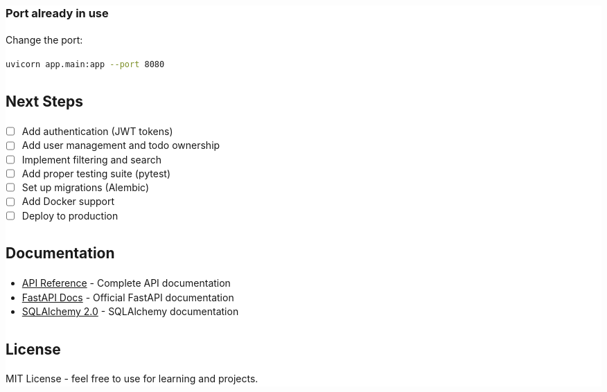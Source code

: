 ### Port already in use
Change the port:
```bash
uvicorn app.main:app --port 8080
```

## Next Steps

- [ ] Add authentication (JWT tokens)
- [ ] Add user management and todo ownership
- [ ] Implement filtering and search
- [ ] Add proper testing suite (pytest)
- [ ] Set up migrations (Alembic)
- [ ] Add Docker support
- [ ] Deploy to production

## Documentation

- [API Reference](docs/API_REFERENCE.md) - Complete API documentation
- [FastAPI Docs](https://fastapi.tiangolo.com/) - Official FastAPI documentation
- [SQLAlchemy 2.0](https://docs.sqlalchemy.org/en/20/) - SQLAlchemy documentation

## License

MIT License - feel free to use for learning and projects.
